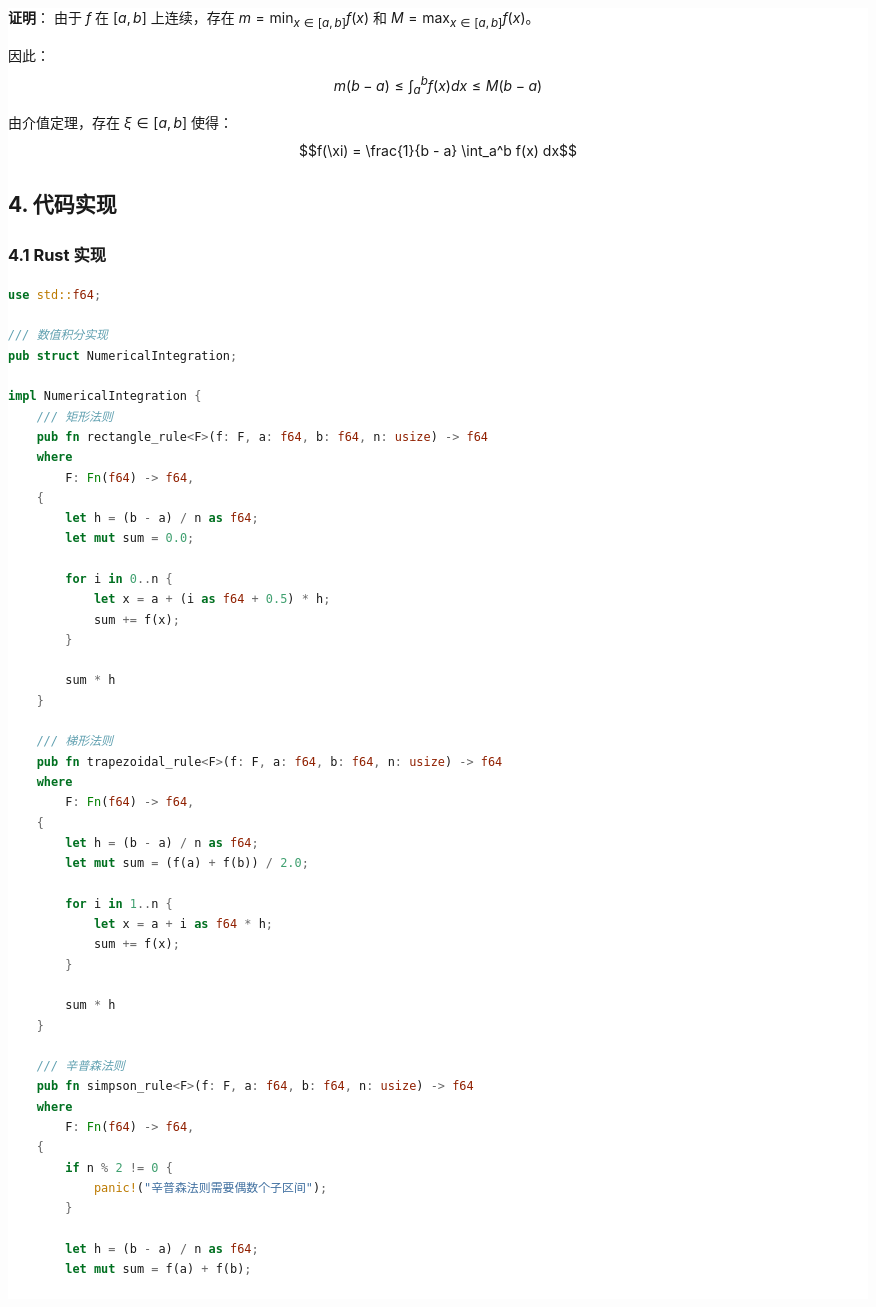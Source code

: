 **证明**：
由于 $f$ 在 $[a, b]$ 上连续，存在 $m = \min_{x \in [a, b]} f(x)$ 和 $M = \max_{x \in [a, b]} f(x)$。

因此：
$$m(b - a) \leq \int_a^b f(x) dx \leq M(b - a)$$

由介值定理，存在 $\xi \in [a, b]$ 使得：
$$f(\xi) = \frac{1}{b - a} \int_a^b f(x) dx$$

## 4. 代码实现

### 4.1 Rust 实现

```rust
use std::f64;

/// 数值积分实现
pub struct NumericalIntegration;

impl NumericalIntegration {
    /// 矩形法则
    pub fn rectangle_rule<F>(f: F, a: f64, b: f64, n: usize) -> f64 
    where
        F: Fn(f64) -> f64,
    {
        let h = (b - a) / n as f64;
        let mut sum = 0.0;
        
        for i in 0..n {
            let x = a + (i as f64 + 0.5) * h;
            sum += f(x);
        }
        
        sum * h
    }
    
    /// 梯形法则
    pub fn trapezoidal_rule<F>(f: F, a: f64, b: f64, n: usize) -> f64 
    where
        F: Fn(f64) -> f64,
    {
        let h = (b - a) / n as f64;
        let mut sum = (f(a) + f(b)) / 2.0;
        
        for i in 1..n {
            let x = a + i as f64 * h;
            sum += f(x);
        }
        
        sum * h
    }
    
    /// 辛普森法则
    pub fn simpson_rule<F>(f: F, a: f64, b: f64, n: usize) -> f64 
    where
        F: Fn(f64) -> f64,
    {
        if n % 2 != 0 {
            panic!("辛普森法则需要偶数个子区间");
        }
        
        let h = (b - a) / n as f64;
        let mut sum = f(a) + f(b);
        
```
